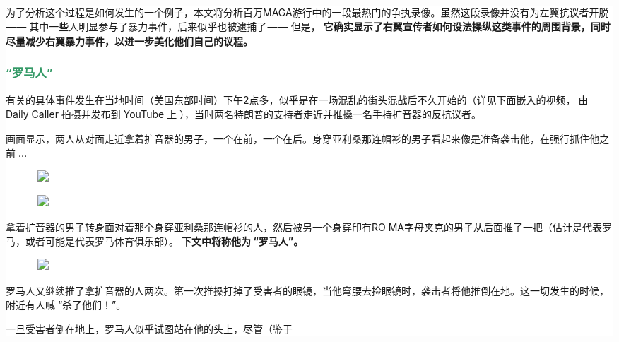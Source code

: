   </p>
  <p class="graf graf--p">
   为了分析这个过程是如何发生的一个例子，本文将分析百万MAGA游行中的一段最热门的争执录像。虽然这段录像并没有为左翼抗议者开脱  — — 其中一些人明显参与了暴力事件，后来似乎也被逮捕了 — — 但是，
   <strong class="markup--strong markup--p-strong">
    它确实显示了右翼宣传者如何设法操纵这类事件的周围背景，同时尽量减少右翼暴力事件，以进一步美化他们自己的议程。
   </strong>
  </p>
  <h3 class="graf graf--p graf--startsWithDoubleQuote">
   <span style="color: #339966;">
    <strong class="markup--strong markup--p-strong">
     “罗马人”
    </strong>
   </span>
  </h3>
  <p class="graf graf--p">
   有关的具体事件发生在当地时间（美国东部时间）下午2点多，似乎是在一场混乱的街头混战后不久开始的（详见下面嵌入的视频，
   <a href="https://youtu.be/lrMBmGQfo9U" rel="noopener" target="_blank">
    由 Daily Caller 拍摄并发布到 YouTube 上
   </a>
   ），当时两名特朗普的支持者走近并推搡一名手持扩音器的反抗议者。
  </p>
  <p class="graf graf--p">
   <iframe allowfullscreen="allowfullscreen" height="449" src="//www.youtube.com/embed/lrMBmGQfo9U" width="800">
   </iframe>
  </p>
  <p class="graf graf--p">
   画面显示，两人从对面走近拿着扩音器的男子，一个在前，一个在后。身穿亚利桑那连帽衫的男子看起来像是准备袭击他，在强行抓住他之前 …
  </p>
  <figure class="graf graf--figure">
   <img class="graf-image aligncenter jetpack-lazy-image" data-height="330" data-image-id="0*9Xz1zrEr7ZlMhUIc.png" data-lazy-src="https://i1.wp.com/cdn-images-1.medium.com/max/1067/0*9Xz1zrEr7ZlMhUIc.png?w=1100&amp;is-pending-load=1#038;ssl=1" data-recalc-dims="1" data-width="768" src="https://i1.wp.com/cdn-images-1.medium.com/max/1067/0*9Xz1zrEr7ZlMhUIc.png?w=1100&amp;ssl=1" srcset="data:image/gif;base64,R0lGODlhAQABAIAAAAAAAP///yH5BAEAAAAALAAAAAABAAEAAAIBRAA7"/>
   <noscript>
    <img class="graf-image aligncenter" data-height="330" data-image-id="0*9Xz1zrEr7ZlMhUIc.png" data-recalc-dims="1" data-width="768" src="https://i1.wp.com/cdn-images-1.medium.com/max/1067/0*9Xz1zrEr7ZlMhUIc.png?w=1100&amp;ssl=1"/>
   </noscript>
  </figure>
  <figure class="graf graf--figure">
   <img class="graf-image aligncenter jetpack-lazy-image" data-height="333" data-image-id="0*fo2L0gUVkYi_8_Vh.png" data-lazy-src="https://i2.wp.com/cdn-images-1.medium.com/max/1067/0*fo2L0gUVkYi_8_Vh.png?w=1100&amp;is-pending-load=1#038;ssl=1" data-recalc-dims="1" data-width="682" src="https://i2.wp.com/cdn-images-1.medium.com/max/1067/0*fo2L0gUVkYi_8_Vh.png?w=1100&amp;ssl=1" srcset="data:image/gif;base64,R0lGODlhAQABAIAAAAAAAP///yH5BAEAAAAALAAAAAABAAEAAAIBRAA7"/>
   <noscript>
    <img class="graf-image aligncenter" data-height="333" data-image-id="0*fo2L0gUVkYi_8_Vh.png" data-recalc-dims="1" data-width="682" src="https://i2.wp.com/cdn-images-1.medium.com/max/1067/0*fo2L0gUVkYi_8_Vh.png?w=1100&amp;ssl=1"/>
   </noscript>
  </figure>
  <p class="graf graf--p">
   拿着扩音器的男子转身面对着那个身穿亚利桑那连帽衫的人，然后被另一个身穿印有RO MA字母夹克的男子从后面推了一把（估计是代表罗马，或者可能是代表罗马体育俱乐部）。
   <strong class="markup--strong markup--p-strong">
    下文中将称他为 “罗马人”。
   </strong>
  </p>
  <figure class="graf graf--figure">
   <img class="graf-image aligncenter jetpack-lazy-image" data-height="331" data-image-id="0*5WkLYQmdCnPypG1i.png" data-lazy-src="https://i2.wp.com/cdn-images-1.medium.com/max/1067/0*5WkLYQmdCnPypG1i.png?w=1100&amp;is-pending-load=1#038;ssl=1" data-recalc-dims="1" data-width="682" src="https://i2.wp.com/cdn-images-1.medium.com/max/1067/0*5WkLYQmdCnPypG1i.png?w=1100&amp;ssl=1" srcset="data:image/gif;base64,R0lGODlhAQABAIAAAAAAAP///yH5BAEAAAAALAAAAAABAAEAAAIBRAA7"/>
   <noscript>
    <img class="graf-image aligncenter" data-height="331" data-image-id="0*5WkLYQmdCnPypG1i.png" data-recalc-dims="1" data-width="682" src="https://i2.wp.com/cdn-images-1.medium.com/max/1067/0*5WkLYQmdCnPypG1i.png?w=1100&amp;ssl=1"/>
   </noscript>
  </figure>
  <p class="graf graf--p">
   罗马人又继续推了拿扩音器的人两次。第一次推搡打掉了受害者的眼镜，当他弯腰去捡眼镜时，袭击者将他推倒在地。这一切发生的时候，附近有人喊 “杀了他们！”。
  </p>
  <p class="graf graf--p">
   一旦受害者倒在地上，罗马人似乎试图站在他的头上，尽管（鉴于